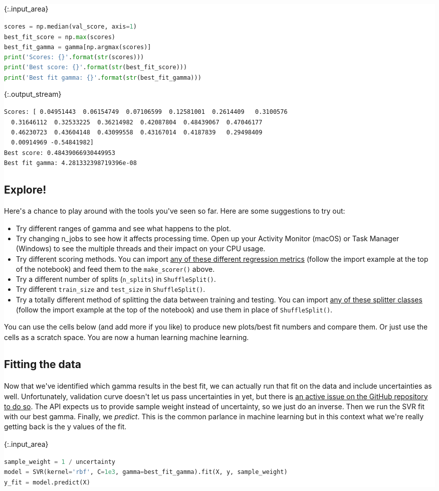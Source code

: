 

{:.input_area}
```python
scores = np.median(val_score, axis=1)
best_fit_score = np.max(scores)
best_fit_gamma = gamma[np.argmax(scores)]
print('Scores: {}'.format(str(scores)))
print('Best score: {}'.format(str(best_fit_score)))
print('Best fit gamma: {}'.format(str(best_fit_gamma)))
```


{:.output_stream}
```
Scores: [ 0.04951443  0.06154749  0.07106599  0.12581001  0.2614409   0.3100576
  0.31646112  0.32533225  0.36214982  0.42087804  0.48439067  0.47046177
  0.46230723  0.43604148  0.43099558  0.43167014  0.4187839   0.29498409
  0.00914969 -0.54841982]
Best score: 0.48439066930449953
Best fit gamma: 4.281332398719396e-08

```

## Explore!
Here's a chance to play around with the tools you've seen so far. Here are some suggestions to try out: 
* Try different ranges of gamma and see what happens to the plot. 
* Try changing n_jobs to see how it affects processing time. Open up your Activity Monitor (macOS) or Task Manager (Windows) to see the multiple threads and their impact on your CPU usage. 
* Try different scoring methods. You can import [any of these different regression metrics](http://scikit-learn.org/stable/modules/classes.html#regression-metrics) (follow the import example at the top of the notebook) and feed them to the `make_scorer()` above. 
* Try a different number of splits (`n_splits`) in `ShuffleSplit()`.
* Try different `train_size` and `test_size` in `ShuffleSplit()`. 
* Try a totally different method of splitting the data between training and testing. You can import [any of these splitter classes](http://scikit-learn.org/stable/modules/classes.html#splitter-classes) (follow the import example at the top of the notebook) and use them in place of `ShuffleSplit()`.

You can use the cells below (and add more if you like) to produce new plots/best fit numbers and compare them. Or just use the cells as a scratch space. You are now a human learning machine learning.

## Fitting the data

Now that we've identified which gamma results in the best fit, we can actually run that fit on the data and include uncertainties as well. Unfortunately, validation curve doesn't let us pass uncertainties in yet, but there is [an active issue on the GitHub repository to do so](https://github.com/scikit-learn/scikit-learn/issues/10252). The API expects us to provide sample weight instead of uncertainty, so we just do an inverse. Then we run the SVR fit with our best gamma. Finally, we _predict_. This is the common parlance in machine learning but in this context what we're really getting back is the y values of the fit. 



{:.input_area}
```python
sample_weight = 1 / uncertainty
model = SVR(kernel='rbf', C=1e3, gamma=best_fit_gamma).fit(X, y, sample_weight)
y_fit = model.predict(X)
```
